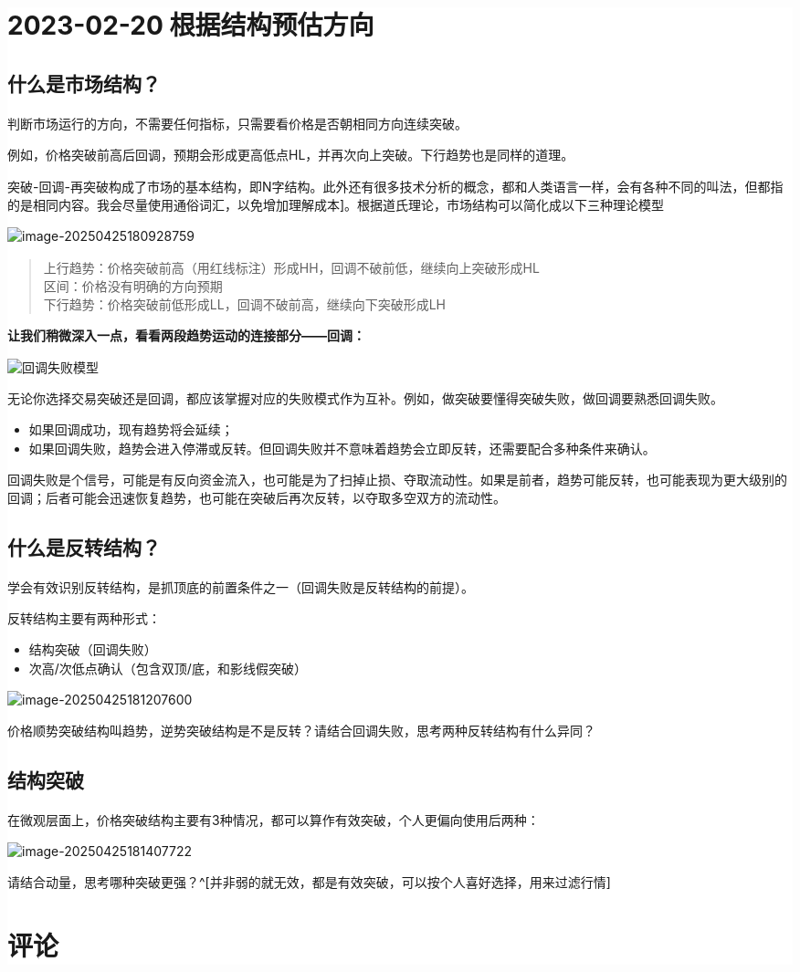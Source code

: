 # 2023-02-20 根据结构预估方向

## 什么是市场结构？

判断市场运行的方向，不需要任何指标，只需要看价格是否朝相同方向连续突破。

例如，价格突破前高后回调，预期会形成更高低点HL，并再次向上突破。下行趋势也是同样的道理。

突破-回调-再突破构成了市场的基本结构，即N字结构。此外还有很多技术分析的概念，都和人类语言一样，会有各种不同的叫法，但都指的是相同内容。我会尽量使用通俗词汇，以免增加理解成本]。根据道氏理论，市场结构可以简化成以下三种理论模型

![image-20250425180928759](https://raw.githubusercontent.com/jiangsai0502/PicBedRepo/master/image-20250425180928759.png)

> 上行趋势：价格突破前高（用红线标注）形成HH，回调不破前低，继续向上突破形成HL  
> 区间：价格没有明确的方向预期  
> 下行趋势：价格突破前低形成LL，回调不破前高，继续向下突破形成LH

 **让我们稍微深入一点，看看两段趋势运动的连接部分——回调：** 

![回调失败模型](https://raw.githubusercontent.com/jiangsai0502/PicBedRepo/master/15v2-3438270f06742df523d330fb024f9276_r.jpg)

无论你选择交易突破还是回调，都应该掌握对应的失败模式作为互补。例如，做突破要懂得突破失败，做回调要熟悉回调失败。

-   如果回调成功，现有趋势将会延续；
-   如果回调失败，趋势会进入停滞或反转。但回调失败并不意味着趋势会立即反转，还需要配合多种条件来确认。

回调失败是个信号，可能是有反向资金流入，也可能是为了扫掉止损、夺取流动性。如果是前者，趋势可能反转，也可能表现为更大级别的回调；后者可能会迅速恢复趋势，也可能在突破后再次反转，以夺取多空双方的流动性。

## 什么是反转结构？

学会有效识别反转结构，是抓顶底的前置条件之一（回调失败是反转结构的前提）。

反转结构主要有两种形式：

-   结构突破（回调失败）
-   次高/次低点确认（包含双顶/底，和影线假突破）

![image-20250425181207600](https://raw.githubusercontent.com/jiangsai0502/PicBedRepo/master/image-20250425181207600.png)

价格顺势突破结构叫趋势，逆势突破结构是不是反转？请结合回调失败，思考两种反转结构有什么异同？

## 结构突破

在微观层面上，价格突破结构主要有3种情况，都可以算作有效突破，个人更偏向使用后两种：

![image-20250425181407722](https://raw.githubusercontent.com/jiangsai0502/PicBedRepo/master/image-20250425181407722.png)

请结合动量，思考哪种突破更强？^[并非弱的就无效，都是有效突破，可以按个人喜好选择，用来过滤行情]

# 评论

